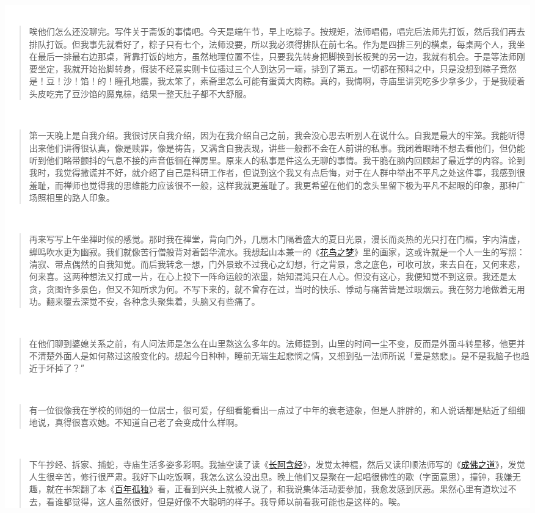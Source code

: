<br/>

> 唉他们怎么还没聊完。写件关于斋饭的事情吧。今天是端午节，早上吃粽子。按规矩，法师唱偈，唱完后法师先打饭，然后我们再去排队打饭。但我事先就看好了，粽子只有七个，法师没要，所以我必须得排队在前七名。作为是四排三列的横桌，每桌两个人，我坐在最后一排最右边那桌，背靠打饭的地方，虽然地理位置不佳，只要我先转身把脚换到长板凳的另一边，我就有机会。于是等法师刚要坐定，我就开始抬脚转身，假装不经意实则卡位插过三个人到达另一端，排到了第五。一切都在预料之中，只是没想到粽子竟然是！豆！沙！馅！的！瞳孔地震，我太笨了，素斋里怎么可能有蛋黄大肉粽。真的，我悔啊，寺庙里讲究吃多少拿多少，于是我硬着头皮吃完了豆沙馅的魔鬼棕，结果一整天肚子都不大舒服。

<br/>

> 第一天晚上是自我介绍。我很讨厌自我介绍，因为在我介绍自己之前，我会没心思去听别人在说什么。自我是最大的牢笼。我能听得出来他们讲得很认真，像是赎罪，像是祷告，又满含自我表现，讲些一般都不会在人前讲的私事。我闭着眼睛不想去看他们，但仍能听到他们略带颤抖的气息不接的声音低徊在禅房里。原来人的私事是件这么无聊的事情。我干脆在脑内回顾起了最近学的内容。论到我时，我觉得撒谎并不好，就介绍了自己是科研工作者，但说到这个我又有点后悔，对于在人群中举出不平凡之处这件事，我感到很羞耻，而禅师也觉得我的思维能力应该很不一般，这样我就更羞耻了。我更希望在他们的念头里留下极为平凡不起眼的印象，那种广场照相里的路人印象。

<br/>

> 再来写写上午坐禅时候的感觉。那时我在禅堂，背向门外，几扇木门隔着盛大的夏日光景，漫长而炎热的光只打在门楣，宇内清虚，蝉鸣吹水更为幽寂。我们就像苦行僧般背对着韶华流水。我想起山本兼一的《[花鸟之梦](https://book.douban.com/subject/26890652/)》里的画家，这或许就是一个人一生的写照：清寂、带点偶然的自我知觉。而后我转念一想，门外景致不过我心之幻想，行之背景，念之底色，可收可放，来去自在，又何来悲，何来喜。这两种想法又打成一片，在心上投下一阵命运般的浓墨，始知混沌只在人心。但没有这心，我便知觉不到这景。我还是太贪，贪图许多景色，但又不知所求为何。不写下来的，就不曾存在过，当时的快乐、悸动与痛苦皆是过眼烟云。我在努力地做着无用功。翻来覆去深觉不安，各种念头聚集着，头脑又有些痛了。

<br/>

> 在他们聊到婆媳关系之前，有人问法师是怎么在山里熬这么多年的。法师提到，山里的时间一尘不变，反而是外面斗转星移，他更并不清楚外面人是如何熬过这般变化的。想起今日种种，睡前无端生起悲悯之情，又想到弘一法师所说「爱是慈悲」。是不是我脑子也趋近于坏掉了？”

<br/>

> 有一位很像我在学校的师姐的一位居士，很可爱，仔细看能看出一点过了中年的衰老迹象，但是人胖胖的，和人说话都是贴近了细细地说，真得很喜欢她。不知道自己老了会变成什么样啊。

<br/>

> 下午抄经、拆家、捕蛇，寺庙生活多姿多彩啊。我抽空读了读《[长阿含经](https://book.douban.com/subject/20536973/)》，发觉太神棍，然后又读印顺法师写的《[成佛之道](https://book.douban.com/subject/4915764/)》，发觉人生很辛苦，修行很严肃。我好下山吃饭啊，我怎么这么没出息。晚上他们又是聚在一起唱很佛性的歌（字面意思），撞钟，我嫌无趣，就在书架翻了本《[百年孤独](https://book.douban.com/subject/6082808/)》看，正看到兴头上就被人说了，和我说集体活动要参加，我愈发感到厌恶。果然心里有道坎过不去，看谁都觉得，这人虽然很好，但是好像不大聪明的样子。我导师以前看我可能也是这样的。唉。